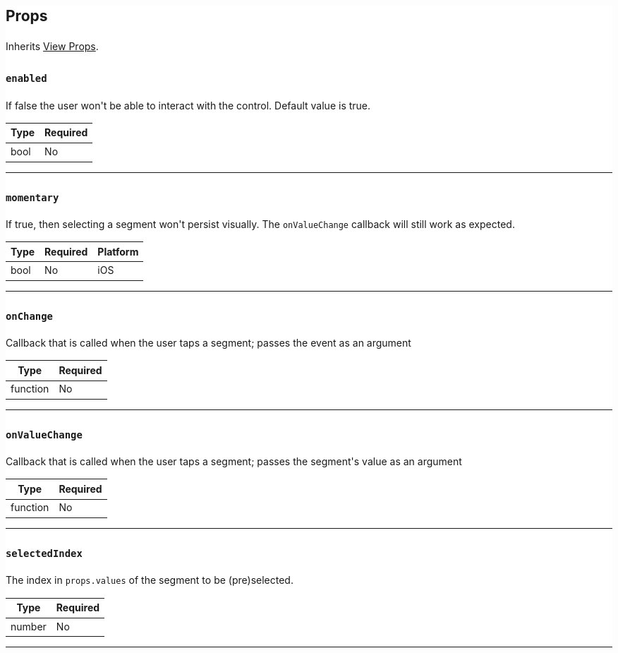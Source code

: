 ## Props

Inherits [View Props](view.md#props).

### `enabled`

If false the user won't be able to interact with the control. Default value is true.

| Type | Required |
| ---- | -------- |
| bool | No       |

---

### `momentary`

If true, then selecting a segment won't persist visually. The `onValueChange` callback will still work as expected.

| Type | Required | Platform |
| ---- | -------- | -------- |
| bool | No       | iOS      |

---

### `onChange`

Callback that is called when the user taps a segment; passes the event as an argument

| Type     | Required |
| -------- | -------- |
| function | No       |

---

### `onValueChange`

Callback that is called when the user taps a segment; passes the segment's value as an argument

| Type     | Required |
| -------- | -------- |
| function | No       |

---

### `selectedIndex`

The index in `props.values` of the segment to be (pre)selected.

| Type   | Required |
| ------ | -------- |
| number | No       |

---